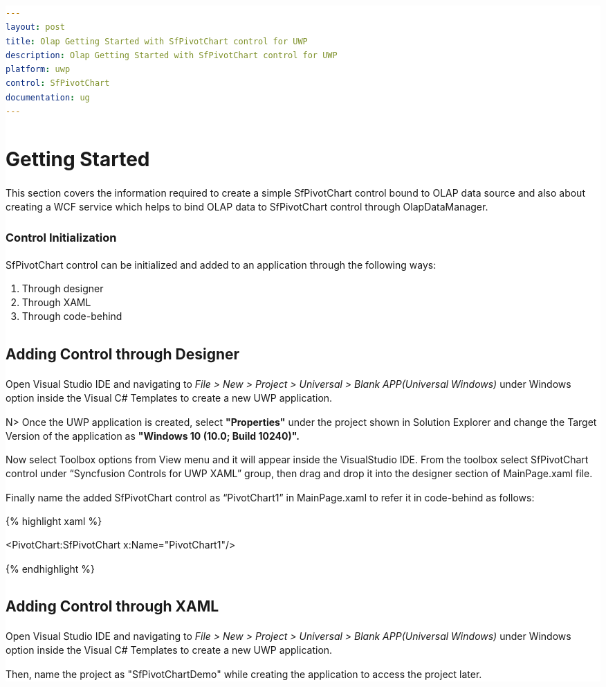 ```yaml
---
layout: post
title: Olap Getting Started with SfPivotChart control for UWP
description: Olap Getting Started with SfPivotChart control for UWP
platform: uwp
control: SfPivotChart
documentation: ug
---
```


# Getting Started

This section covers the information required to create a simple SfPivotChart control bound to OLAP data source and also about creating a WCF service which helps to bind OLAP data to SfPivotChart control through OlapDataManager.

### Control Initialization

SfPivotChart control can be initialized and added to an application through the following ways:

1. Through designer
2. Through XAML
3. Through code-behind

## Adding Control through Designer

Open Visual Studio IDE and navigating to *File > New > Project > Universal > Blank APP(Universal Windows)* under Windows option inside the Visual C# Templates to create a new UWP application.

N> Once the UWP application is created, select **"Properties"** under the project shown in Solution Explorer and change the Target Version of the application as **"Windows 10 (10.0; Build 10240)".**

Now select Toolbox options from View menu and it will appear inside the VisualStudio IDE. From the toolbox select SfPivotChart control under “Syncfusion Controls for UWP XAML” group, then drag and drop it into the designer section of MainPage.xaml file.

Finally name the added SfPivotChart control as “PivotChart1” in MainPage.xaml to refer it in code-behind as follows:

{% highlight xaml %}

<PivotChart:SfPivotChart x:Name="PivotChart1"/>

{% endhighlight %}

## Adding Control through XAML

Open Visual Studio IDE and navigating to *File > New > Project > Universal > Blank APP(Universal Windows)* under Windows option inside the Visual C# Templates to create a new UWP application.

Then, name the project as "SfPivotChartDemo" while creating the application to access the project later.
